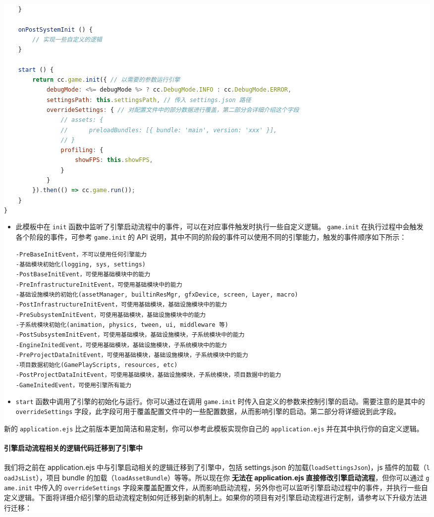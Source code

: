 ```js
    }

    onPostSystemInit () {
        // 实现一些自定义的逻辑
    }

    start () {
        return cc.game.init({ // 以需要的参数运行引擎
            debugMode: <%= debugMode %> ? cc.DebugMode.INFO : cc.DebugMode.ERROR,
            settingsPath: this.settingsPath, // 传入 settings.json 路径
            overrideSettings: { // 对配置文件中的部分数据进行覆盖，第二部分会详细介绍这个字段
                // assets: {
                //      preloadBundles: [{ bundle: 'main', version: 'xxx' }],
                // }
                profiling: {
                    showFPS: this.showFPS,
                }
            }
        }).then(() => cc.game.run());
    }
}
```

- 此模板中在 `init` 函数中监听了引擎启动流程中的事件，可以在对应事件触发时执行一些自定义逻辑。
`game.init` 在执行过程中会触发各个阶段的事件，可参考 `game.init` 的 API 说明，其中不同的阶段的事件可以使用不同的引擎能力，触发的事件顺序如下所示：

    ```
    -PreBaseInitEvent，不可以使用任何引擎能力
    -基础模块初始化(logging, sys, settings)
    -PostBaseInitEvent，可使用基础模块中的能力
    -PreInfrastructureInitEvent，可使用基础模块中的能力
    -基础设施模块的初始化(assetManager, builtinResMgr, gfxDevice, screen, Layer, macro)
    -PostInfrastructureInitEvent，可使用基础模块，基础设施模块中的能力
    -PreSubsystemInitEvent，可使用基础模块，基础设施模块中的能力
    -子系统模块初始化(animation, physics, tween, ui, middleware 等)
    -PostSubsystemInitEvent，可使用基础模块，基础设施模块，子系统模块中的能力
    -EngineInitedEvent，可使用基础模块，基础设施模块，子系统模块中的能力
    -PreProjectDataInitEvent，可使用基础模块，基础设施模块，子系统模块中的能力
    -项目数据初始化(GamePlayScripts, resources, etc)
    -PostProjectDataInitEvent，可使用基础模块，基础设施模块，子系统模块，项目数据中的能力
    -GameInitedEvent，可使用引擎所有能力
    ```

- `start` 函数中调用了引擎的初始化与运行。你可以通过在调用 `game.init` 时传入自定义的参数来控制引擎的启动。需要注意的是其中的 `overrideSettings` 字段，此字段可用于覆盖配置文件中的一些配置数据，从而影响引擎的启动。第二部分将详细说到此字段。

新的 `application.ejs` 比之前版本更加简洁和易定制，你可以参考此模板实现你自己的 `application.ejs` 并在其中执行你的自定义逻辑。

#### 引擎启动流程相关的逻辑代码迁移到了引擎中

我们将之前在 application.ejs 中与引擎启动相关的逻辑迁移到了引擎中，包括 settings.json 的加载(`loadSettingsJson`)，js 插件的加载（`loadJsList`），项目 bundle 的加载（`loadAssetBundle`）等等。所以现在你 **无法在 application.ejs 直接修改引擎启动流程**，但你可以通过 `game.init` 中传入的 `overrideSettings` 字段来覆盖配置文件，从而影响启动流程，另外你也可以监听引擎启动过程中的事件，并执行一些自定义逻辑。下面将详细介绍引擎的启动流程定制如何迁移到新的机制上。如果你的项目有对引擎启动流程进行定制，请参考以下升级方法进行迁移：
